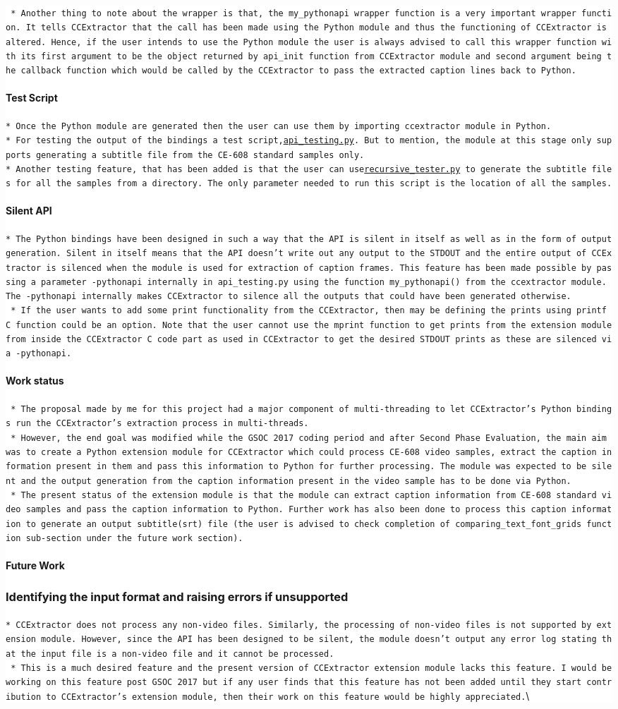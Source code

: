 ` * Another thing to note about the wrapper is that, the my_pythonapi wrapper function is a very important wrapper function. It tells CCExtractor that the call has been made using the Python module and thus the functioning of CCExtractor is altered. Hence, if the user intends to use the Python module the user is always advised to call this wrapper function with its first argument to be the object returned by api_init function from CCExtractor module and second argument being the callback function which would be called by the CCExtractor to pass the extracted caption lines back to Python.`

#### Test Script

` * Once the Python module are generated then the user can use them by importing ccextractor module in Python. `\
` * For testing the output of the bindings a test script, `[`api_testing.py`](https://github.com/CCExtractor/ccextractor/blob/master/api/api_testing.py)`. But to mention, the module at this stage only supports generating a subtitle file from the CE-608 standard samples only.`\
` * Another testing feature, that has been added is that the user can use `[`recursive_tester.py`](https://github.com/CCExtractor/ccextractor/blob/master/api/recursive_tester.py)` to generate the subtitle files for all the samples from a directory. The only parameter needed to run this script is the location of all the samples.`

#### Silent API

` * The Python bindings have been designed in such a way that the API is silent in itself as well as in the form of output generation. Silent in itself means that the API doesn’t write out any output to the STDOUT and the entire output of CCExtractor is silenced when the module is used for extraction of caption frames. This feature has been made possible by passing a parameter -pythonapi internally in api_testing.py using the function my_pythonapi() from the ccextractor module. The -pythonapi internally makes CCExtractor to silence all the outputs that could have been generated otherwise. `\
` * If the user wants to add some print functionality from the CCExtractor, then may be defining the prints using printf C function could be an option. Note that the user cannot use the mprint function to get prints from the extension module from inside the CCExtractor C code part as used in CCExtractor to get the desired STDOUT prints as these are silenced via -pythonapi.`

#### Work status

` * The proposal made by me for this project had a major component of multi-threading to let CCExtractor’s Python bindings run the CCExtractor’s extraction process in multi-threads.`\
` * However, the end goal was modified while the GSOC 2017 coding period and after Second Phase Evaluation, the main aim was to create a Python extension module for CCExtractor which could process CE-608 video samples, extract the caption information present in them and pass this information to Python for further processing. The module was expected to be silent and the output generation from the caption information present in the video sample has to be done via Python.`\
` * The present status of the extension module is that the module can extract caption information from CE-608 standard video samples and pass the caption information to Python. Further work has also been done to process this caption information to generate an output subtitle(srt) file (the user is advised to check completion of comparing_text_font_grids function sub-section under the future work section).`

#### Future Work

### Identifying the input format and raising errors if unsupported

` * CCExtractor does not process any non-video files. Similarly, the processing of non-video files is not supported by extension module. However, since the API has been designed to be silent, the module doesn’t output any error log stating that the input file is a non-video file and it cannot be processed. `\
` * This is a much desired feature and the present version of CCExtractor extension module lacks this feature. I would be working on this feature post GSOC 2017 but if any user finds that this feature has not been added until they start contribution to CCExtractor’s extension module, then their work on this feature would be highly appreciated.`\